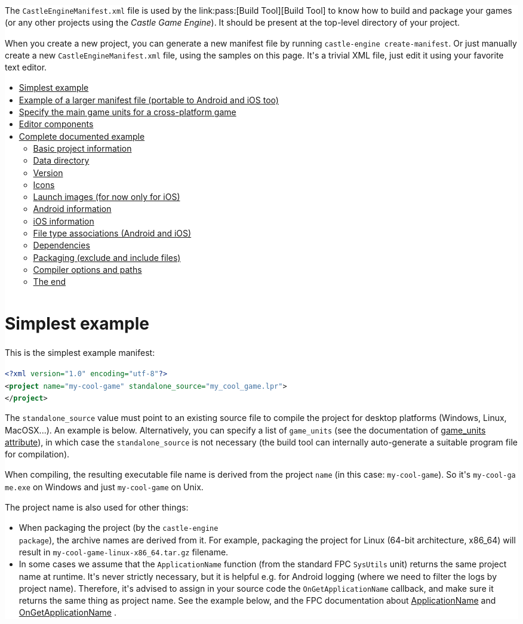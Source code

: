The <code>CastleEngineManifest.xml</code> file is used by the link:pass:[Build Tool][Build Tool] to know how to build and package your games (or any other projects using the *Castle Game Engine*). It should be present at the top-level directory of your project.

When you create a new project, you can generate a new manifest file by running <code>castle-engine create-manifest</code>. Or just manually create a new <code>CastleEngineManifest.xml</code> file, using the samples on this page. It's a trivial XML file, just edit it using your favorite text editor.

* [Simplest example](#simplest-example)
* [Example of a larger manifest file (portable to Android and iOS too)](#example-of-a-larger-manifest-file-portable-to-android-and-ios-too)
* [Specify the main game units for a cross-platform game](#specify-the-main-game-units-for-a-cross-platform-game)
* [Editor components](#editor-components)
* [Complete documented example](#complete-documented-example)
  * [Basic project information](#basic-project-information)
  * [Data directory](#data-directory)
  * [Version](#version)
  * [Icons](#icons)
  * [Launch images (for now only for iOS)](#launch-images-for-now-only-for-ios)
  * [Android information](#android-information)
  * [iOS information](#ios-information)
  * [File type associations (Android and iOS)](#file-type-associations-android-and-ios)
  * [Dependencies](#dependencies)
  * [Packaging (exclude and include files)](#packaging-exclude-and-include-files)
  * [Compiler options and paths](#compiler-options-and-paths)
  * [The end](#the-end)

Simplest example
===

This is the simplest example manifest:

~~~~xml
<?xml version="1.0" encoding="utf-8"?>
<project name="my-cool-game" standalone_source="my_cool_game.lpr">
</project>
~~~~

The <code>standalone_source</code> value must point to an existing source file to compile the project for desktop platforms (Windows, Linux, MacOSX...). An example is below. Alternatively, you can specify a list of `game_units` (see the documentation of [game_units attribute](#game_units-attribute)), in which case the <code>standalone_source</code> is not necessary (the build tool can internally auto-generate a suitable program file for compilation).

When compiling, the resulting executable file name is derived from the project <code>name</code> (in this case: <code>my-cool-game</code>). So it's <code>my-cool-game.exe</code> on Windows and just <code>my-cool-game</code> on Unix.

The project name is also used for other things:
 * When packaging the project (by the <code>castle-engine package</code>), the archive names are derived from it. For example, packaging the project for Linux (64-bit architecture, x86_64) will result in <code>my-cool-game-linux-x86_64.tar.gz</code> filename.
 * In some cases we assume that the <code>ApplicationName</code> function (from the standard FPC <code>SysUtils</code> unit) returns the same project name at runtime. It's never strictly necessary, but it is helpful e.g. for Android logging (where we need to filter the logs by project name). Therefore, it's advised to assign in your source code the <code>OnGetApplicationName</code> callback, and make sure it returns the same thing as project name. See the example below, and the FPC documentation about [ApplicationName](http://www.freepascal.org/docs-html/rtl/sysutils/applicationname.html) and [OnGetApplicationName](http://www.freepascal.org/docs-html/rtl/sysutils/ongetapplicationname.html) .
